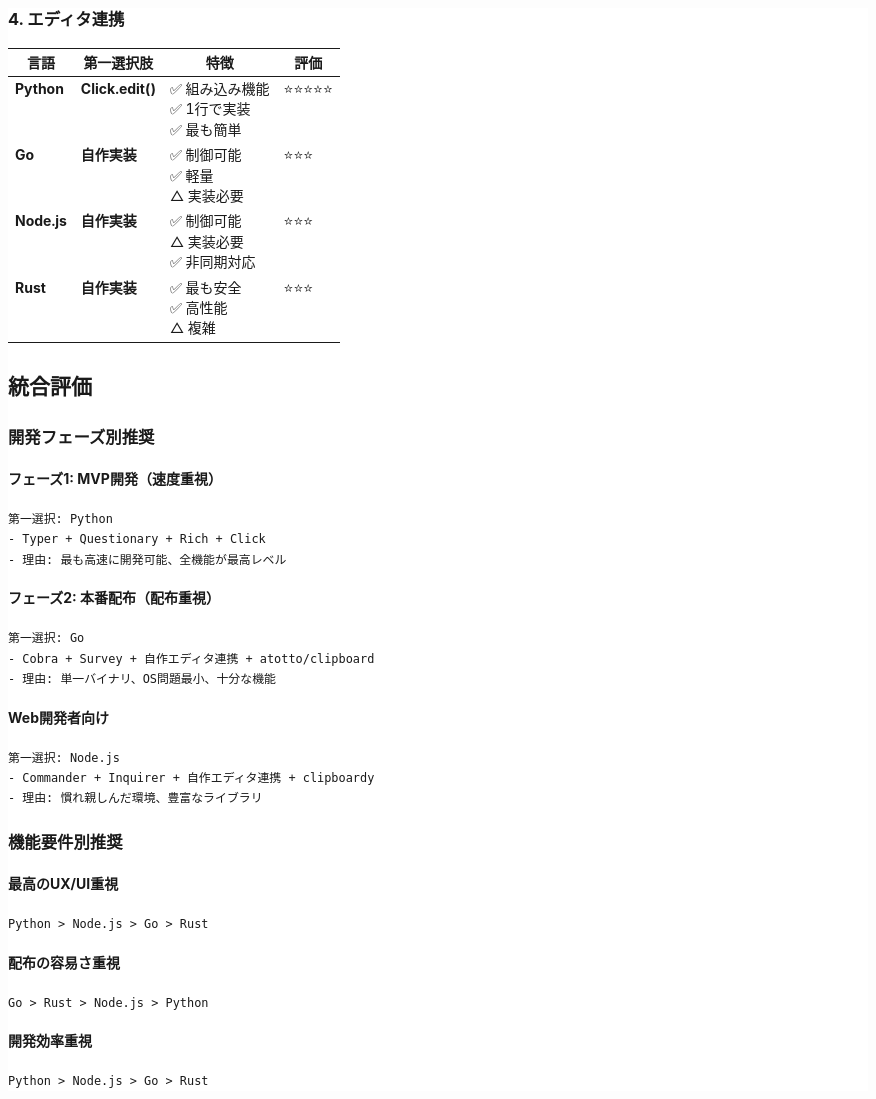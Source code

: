 ### 4. エディタ連携

| 言語 | 第一選択肢 | 特徴 | 評価 |
|------|------------|------|------|
| **Python** | **Click.edit()** | ✅ 組み込み機能<br>✅ 1行で実装<br>✅ 最も簡単 | ⭐⭐⭐⭐⭐ |
| **Go** | **自作実装** | ✅ 制御可能<br>✅ 軽量<br>△ 実装必要 | ⭐⭐⭐ |
| **Node.js** | **自作実装** | ✅ 制御可能<br>△ 実装必要<br>✅ 非同期対応 | ⭐⭐⭐ |
| **Rust** | **自作実装** | ✅ 最も安全<br>✅ 高性能<br>△ 複雑 | ⭐⭐⭐ |

## 統合評価

### 開発フェーズ別推奨

#### フェーズ1: MVP開発（速度重視）
```
第一選択: Python
- Typer + Questionary + Rich + Click
- 理由: 最も高速に開発可能、全機能が最高レベル
```

#### フェーズ2: 本番配布（配布重視）
```
第一選択: Go
- Cobra + Survey + 自作エディタ連携 + atotto/clipboard
- 理由: 単一バイナリ、OS問題最小、十分な機能
```

#### Web開発者向け
```
第一選択: Node.js
- Commander + Inquirer + 自作エディタ連携 + clipboardy
- 理由: 慣れ親しんだ環境、豊富なライブラリ
```

### 機能要件別推奨

#### 最高のUX/UI重視
```
Python > Node.js > Go > Rust
```

#### 配布の容易さ重視
```
Go > Rust > Node.js > Python
```

#### 開発効率重視
```
Python > Node.js > Go > Rust
```
